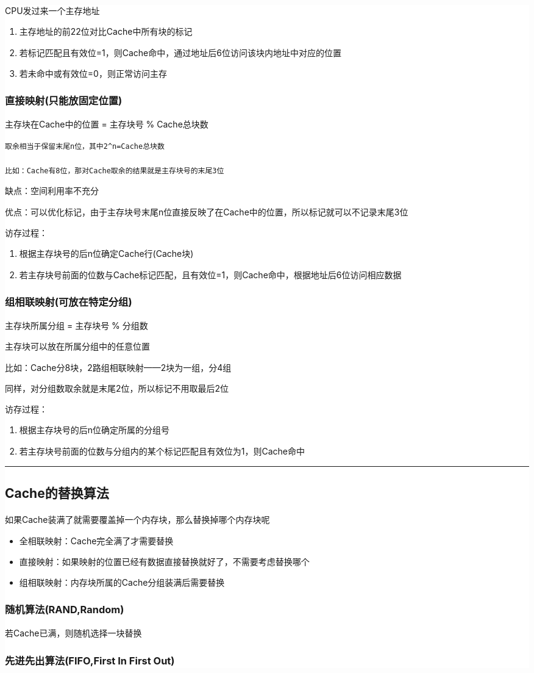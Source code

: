 CPU发过来一个主存地址

1. 主存地址的前22位对比Cache中所有块的标记

2. 若标记匹配且有效位=1，则Cache命中，通过地址后6位访问该块内地址中对应的位置

3. 若未命中或有效位=0，则正常访问主存

### 直接映射(只能放固定位置)

主存块在Cache中的位置 = 主存块号 % Cache总块数

    取余相当于保留末尾n位，其中2^n=Cache总块数

    比如：Cache有8位，那对Cache取余的结果就是主存块号的末尾3位

缺点：空间利用率不充分

优点：可以优化标记，由于主存块号末尾n位直接反映了在Cache中的位置，所以标记就可以不记录末尾3位

访存过程：

1. 根据主存块号的后n位确定Cache行(Cache块)

2. 若主存块号前面的位数与Cache标记匹配，且有效位=1，则Cache命中，根据地址后6位访问相应数据

### 组相联映射(可放在特定分组)

主存块所属分组 = 主存块号 % 分组数

主存块可以放在所属分组中的任意位置

比如：Cache分8块，2路组相联映射——2块为一组，分4组

同样，对分组数取余就是末尾2位，所以标记不用取最后2位

访存过程：

1. 根据主存块号的后n位确定所属的分组号

2. 若主存块号前面的位数与分组内的某个标记匹配且有效位为1，则Cache命中

***

## Cache的替换算法 

如果Cache装满了就需要覆盖掉一个内存块，那么替换掉哪个内存块呢

- 全相联映射：Cache完全满了才需要替换

- 直接映射：如果映射的位置已经有数据直接替换就好了，不需要考虑替换哪个

- 组相联映射：内存块所属的Cache分组装满后需要替换

### 随机算法(RAND,Random)

若Cache已满，则随机选择一块替换

### 先进先出算法(FIFO,First In First Out)
